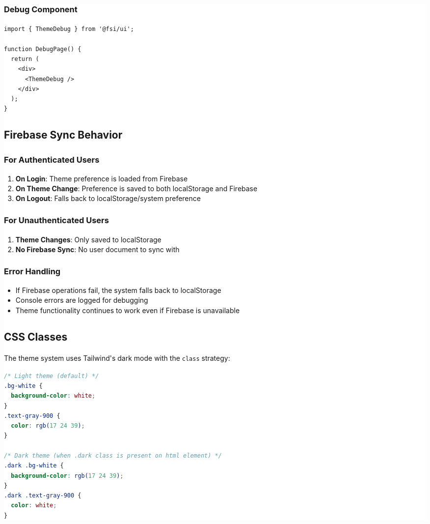 ### Debug Component

```tsx
import { ThemeDebug } from '@fsi/ui';

function DebugPage() {
  return (
    <div>
      <ThemeDebug />
    </div>
  );
}
```

## Firebase Sync Behavior

### For Authenticated Users

1. **On Login**: Theme preference is loaded from Firebase
2. **On Theme Change**: Preference is saved to both localStorage and Firebase
3. **On Logout**: Falls back to localStorage/system preference

### For Unauthenticated Users

1. **Theme Changes**: Only saved to localStorage
2. **No Firebase Sync**: No user document to sync with

### Error Handling

- If Firebase operations fail, the system falls back to localStorage
- Console errors are logged for debugging
- Theme functionality continues to work even if Firebase is unavailable

## CSS Classes

The theme system uses Tailwind's dark mode with the `class` strategy:

```css
/* Light theme (default) */
.bg-white {
  background-color: white;
}
.text-gray-900 {
  color: rgb(17 24 39);
}

/* Dark theme (when .dark class is present on html element) */
.dark .bg-white {
  background-color: rgb(17 24 39);
}
.dark .text-gray-900 {
  color: white;
}
```
